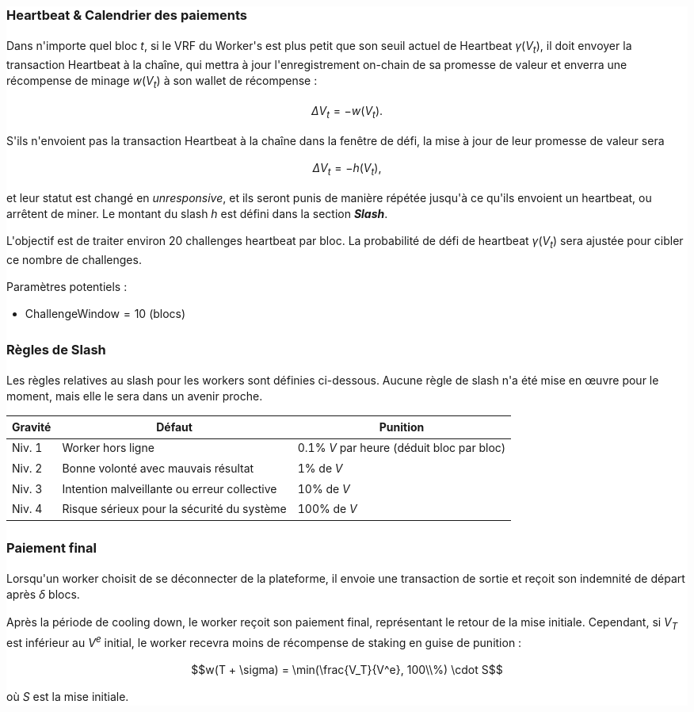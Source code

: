 
### Heartbeat & Calendrier des paiements

Dans n'importe quel bloc $t$, si le VRF du Worker's est plus petit que son seuil actuel de Heartbeat $\gamma(V_t)$, il doit envoyer la transaction Heartbeat à la chaîne, qui mettra à jour l'enregistrement on-chain de sa promesse de valeur et enverra une récompense de minage $w(V_t)$ à son wallet de récompense :

$$\Delta V_t = - w(V_t).$$

S'ils n'envoient pas la transaction Heartbeat à la chaîne dans la fenêtre de défi, la mise à jour de leur promesse de valeur sera

$$\Delta V_t = - h(V_t),$$

et leur statut est changé en _unresponsive_, et ils seront punis de manière répétée jusqu'à ce qu'ils envoient un heartbeat, ou arrêtent de miner. Le montant du slash $h$ est défini dans la section **_Slash_**.

L'objectif est de traiter environ 20 challenges heartbeat par bloc. La probabilité de défi de heartbeat $\gamma(V_t)$ sera ajustée pour cibler ce nombre de challenges.

Paramètres potentiels :

- $\text{ChallengeWindow} = 10$ (blocs)

### Règles de Slash

Les règles relatives au slash pour les workers sont définies ci-dessous. Aucune règle de slash n'a été mise en œuvre pour le moment, mais elle le sera dans un avenir proche.

| Gravité | Défaut                               | Punition                                |
| -------- | ----------------------------------- | ----------------------------------------- |
| Niv. 1   | Worker hors ligne                      | 0.1% $V$ par heure (déduit bloc par bloc) |
| Niv. 2   | Bonne volonté avec mauvais résultat          | 1% de $V$                                  |
| Niv. 3   | Intention malveillante ou erreur collective     | 10% de $V$                                |
| Niv. 4   | Risque sérieux pour la sécurité du système | 100% de $V$                               |

### Paiement final

Lorsqu'un worker choisit de se déconnecter de la plateforme, il envoie une transaction de sortie et reçoit son indemnité de départ après $\delta$ blocs.

Après la période de cooling down, le worker reçoit son paiement final, représentant le retour de la mise initiale. Cependant, si $V_T$ est inférieur au $V^e$ initial, le worker recevra moins de récompense de staking en guise de punition :

$$w(T + \sigma) = \min(\frac{V_T}{V^e}, 100\\%) \cdot S$$

où $S$ est la mise initiale.
